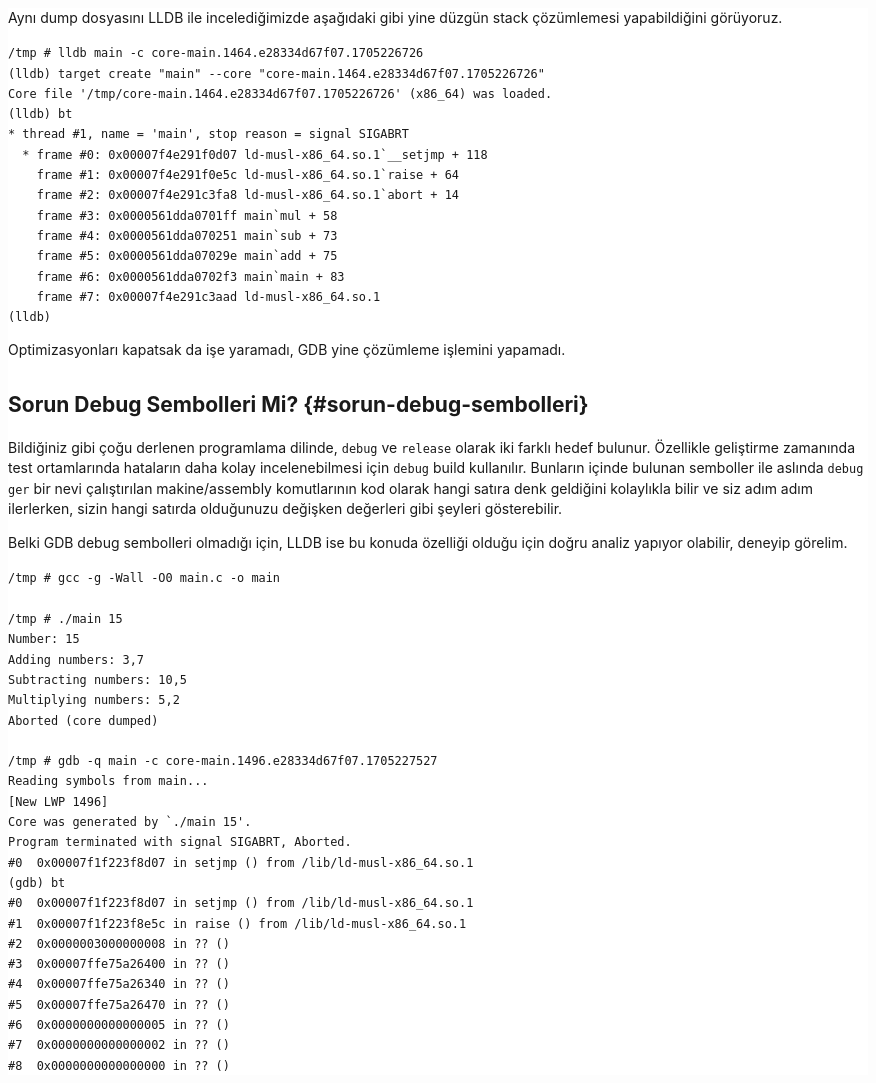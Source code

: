 Aynı dump dosyasını LLDB ile incelediğimizde aşağıdaki gibi yine düzgün stack çözümlemesi yapabildiğini görüyoruz.

```
/tmp # lldb main -c core-main.1464.e28334d67f07.1705226726
(lldb) target create "main" --core "core-main.1464.e28334d67f07.1705226726"
Core file '/tmp/core-main.1464.e28334d67f07.1705226726' (x86_64) was loaded.
(lldb) bt
* thread #1, name = 'main', stop reason = signal SIGABRT
  * frame #0: 0x00007f4e291f0d07 ld-musl-x86_64.so.1`__setjmp + 118
    frame #1: 0x00007f4e291f0e5c ld-musl-x86_64.so.1`raise + 64
    frame #2: 0x00007f4e291c3fa8 ld-musl-x86_64.so.1`abort + 14
    frame #3: 0x0000561dda0701ff main`mul + 58
    frame #4: 0x0000561dda070251 main`sub + 73
    frame #5: 0x0000561dda07029e main`add + 75
    frame #6: 0x0000561dda0702f3 main`main + 83
    frame #7: 0x00007f4e291c3aad ld-musl-x86_64.so.1
(lldb)
```

Optimizasyonları kapatsak da işe yaramadı, GDB yine çözümleme işlemini yapamadı.

## Sorun Debug Sembolleri Mi? {#sorun-debug-sembolleri}

Bildiğiniz gibi çoğu derlenen programlama dilinde, `debug` ve `release` olarak iki farklı hedef bulunur. Özellikle geliştirme zamanında
test ortamlarında hataların daha kolay incelenebilmesi için `debug` build kullanılır. Bunların içinde bulunan semboller ile aslında `debugger` 
bir nevi çalıştırılan makine/assembly komutlarının kod olarak hangi satıra denk geldiğini kolaylıkla bilir ve siz adım adım ilerlerken, 
sizin hangi satırda olduğunuzu değişken değerleri gibi şeyleri gösterebilir. 

Belki GDB debug sembolleri olmadığı için, LLDB ise bu konuda özelliği olduğu için doğru analiz yapıyor olabilir, deneyip görelim.

```
/tmp # gcc -g -Wall -O0 main.c -o main

/tmp # ./main 15
Number: 15
Adding numbers: 3,7
Subtracting numbers: 10,5
Multiplying numbers: 5,2
Aborted (core dumped)

/tmp # gdb -q main -c core-main.1496.e28334d67f07.1705227527
Reading symbols from main...
[New LWP 1496]
Core was generated by `./main 15'.
Program terminated with signal SIGABRT, Aborted.
#0  0x00007f1f223f8d07 in setjmp () from /lib/ld-musl-x86_64.so.1
(gdb) bt
#0  0x00007f1f223f8d07 in setjmp () from /lib/ld-musl-x86_64.so.1
#1  0x00007f1f223f8e5c in raise () from /lib/ld-musl-x86_64.so.1
#2  0x0000003000000008 in ?? ()
#3  0x00007ffe75a26400 in ?? ()
#4  0x00007ffe75a26340 in ?? ()
#5  0x00007ffe75a26470 in ?? ()
#6  0x0000000000000005 in ?? ()
#7  0x0000000000000002 in ?? ()
#8  0x0000000000000000 in ?? ()
```
